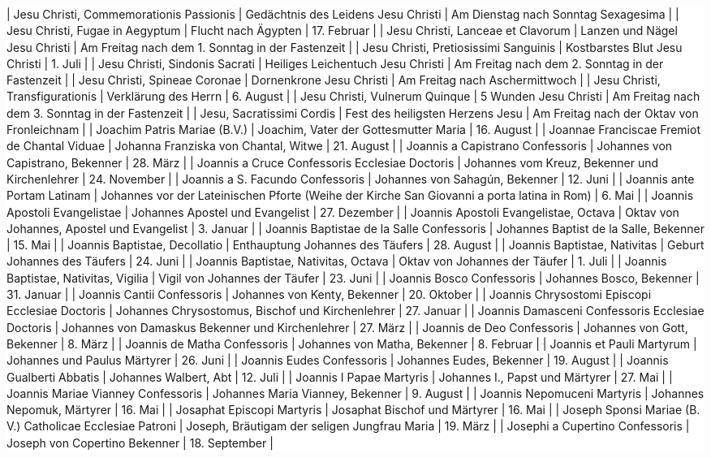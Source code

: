 | Jesu Christi, Commemorationis Passionis | Gedächtnis des Leidens Jesu Christi | Am Dienstag nach Sonntag Sexagesima |
| Jesu Christi, Fugae in Aegyptum | Flucht nach Ägypten | 17. Februar |
| Jesu Christi, Lanceae et Clavorum | Lanzen und Nägel Jesu Christi | Am Freitag nach dem 1. Sonntag in der Fastenzeit |
| Jesu Christi, Pretiosissimi Sanguinis | Kostbarstes Blut Jesu Christi | 1. Juli |
| Jesu Christi, Sindonis Sacrati | Heiliges Leichentuch Jesu Christi | Am Freitag nach dem 2. Sonntag in der Fastenzeit |
| Jesu Christi, Spineae Coronae | Dornenkrone Jesu Christi | Am Freitag nach Aschermittwoch |
| Jesu Christi, Transfigurationis | Verklärung des Herrn | 6. August |
| Jesu Christi, Vulnerum Quinque | 5 Wunden Jesu Christi | Am Freitag nach dem 3. Sonntag in der Fastenzeit |
| Jesu, Sacratissimi Cordis | Fest des heiligsten Herzens Jesu | Am Freitag nach der Oktav von Fronleichnam |
| Joachim Patris Mariae (B.V.) | Joachim, Vater der Gottesmutter Maria | 16. August |
| Joannae Franciscae Fremiot de Chantal Viduae | Johanna Franziska von Chantal, Witwe | 21. August |
| Joannis a Capistrano Confessoris | Johannes von Capistrano, Bekenner | 28. März |
| Joannis a Cruce Confessoris Ecclesiae Doctoris | Johannes vom Kreuz, Bekenner und Kirchenlehrer | 24. November |
| Joannis a S. Facundo Confessoris | Johannes von Sahagún, Bekenner | 12. Juni |
| Joannis ante Portam Latinam | Johannes vor der Lateinischen Pforte (Weihe der Kirche San Giovanni a porta latina in Rom) | 6. Mai |
| Joannis Apostoli Evangelistae | Johannes Apostel und Evangelist | 27. Dezember |
| Joannis Apostoli Evangelistae, Octava | Oktav von Johannes, Apostel und Evangelist | 3. Januar |
| Joannis Baptistae de la Salle Confessoris | Johannes Baptist de la Salle, Bekenner | 15. Mai |
| Joannis Baptistae, Decollatio | Enthauptung Johannes des Täufers | 28. August |
| Joannis Baptistae, Nativitas | Geburt Johannes des Täufers | 24. Juni |
| Joannis Baptistae, Nativitas, Octava | Oktav von Johannes der Täufer | 1. Juli |
| Joannis Baptistae, Nativitas, Vigilia | Vigil von Johannes der Täufer | 23. Juni |
| Joannis Bosco Confessoris | Johannes Bosco, Bekenner | 31. Januar |
| Joannis Cantii Confessoris | Johannes von Kenty, Bekenner | 20. Oktober |
| Joannis Chrysostomi Episcopi Ecclesiae Doctoris | Johannes Chrysostomus, Bischof und Kirchenlehrer | 27. Januar |
| Joannis Damasceni Confessoris Ecclesiae Doctoris | Johannes von Damaskus Bekenner und Kirchenlehrer | 27. März |
| Joannis de Deo Confessoris | Johannes von Gott, Bekenner | 8. März |
| Joannis de Matha Confessoris | Johannes von Matha, Bekenner | 8. Februar |
| Joannis et Pauli Martyrum | Johannes und Paulus Märtyrer | 26. Juni |
| Joannis Eudes Confessoris | Johannes Eudes, Bekenner | 19. August |
| Joannis Gualberti Abbatis | Johannes Walbert, Abt | 12. Juli |
| Joannis I Papae Martyris | Johannes I., Papst und Märtyrer | 27. Mai |
| Joannis Mariae Vianney Confessoris | Johannes Maria Vianney, Bekenner | 9. August |
| Joannis Nepomuceni Martyris | Johannes Nepomuk, Märtyrer | 16. Mai |
| Josaphat Episcopi Martyris | Josaphat Bischof und Märtyrer | 16. Mai |
| Joseph Sponsi Mariae (B. V.) Catholicae Ecclesiae Patroni | Joseph, Bräutigam der seligen Jungfrau Maria | 19. März |
| Josephi a Cupertino Confessoris | Joseph von Copertino Bekenner | 18. September |